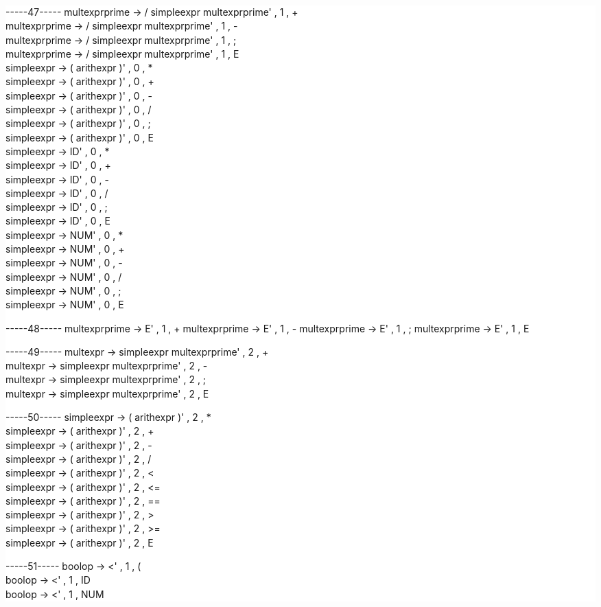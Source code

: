 -----47-----
multexprprime -> / simpleexpr multexprprime' , 1 , +	
multexprprime -> / simpleexpr multexprprime' , 1 , -	
multexprprime -> / simpleexpr multexprprime' , 1 , ;	
multexprprime -> / simpleexpr multexprprime' , 1 , E	
simpleexpr -> ( arithexpr )' , 0 , *	
simpleexpr -> ( arithexpr )' , 0 , +	
simpleexpr -> ( arithexpr )' , 0 , -	
simpleexpr -> ( arithexpr )' , 0 , /	
simpleexpr -> ( arithexpr )' , 0 , ;	
simpleexpr -> ( arithexpr )' , 0 , E	
simpleexpr -> ID' , 0 , *	
simpleexpr -> ID' , 0 , +	
simpleexpr -> ID' , 0 , -	
simpleexpr -> ID' , 0 , /	
simpleexpr -> ID' , 0 , ;	
simpleexpr -> ID' , 0 , E	
simpleexpr -> NUM' , 0 , *	
simpleexpr -> NUM' , 0 , +	
simpleexpr -> NUM' , 0 , -	
simpleexpr -> NUM' , 0 , /	
simpleexpr -> NUM' , 0 , ;	
simpleexpr -> NUM' , 0 , E	

-----48-----
multexprprime -> E' , 1 , +	
multexprprime -> E' , 1 , -	
multexprprime -> E' , 1 , ;	
multexprprime -> E' , 1 , E	

-----49-----
multexpr -> simpleexpr  multexprprime' , 2 , +	
multexpr -> simpleexpr  multexprprime' , 2 , -	
multexpr -> simpleexpr  multexprprime' , 2 , ;	
multexpr -> simpleexpr  multexprprime' , 2 , E	

-----50-----
simpleexpr -> ( arithexpr )' , 2 , *	
simpleexpr -> ( arithexpr )' , 2 , +	
simpleexpr -> ( arithexpr )' , 2 , -	
simpleexpr -> ( arithexpr )' , 2 , /	
simpleexpr -> ( arithexpr )' , 2 , <	
simpleexpr -> ( arithexpr )' , 2 , <=	
simpleexpr -> ( arithexpr )' , 2 , ==	
simpleexpr -> ( arithexpr )' , 2 , >	
simpleexpr -> ( arithexpr )' , 2 , >=	
simpleexpr -> ( arithexpr )' , 2 , E	

-----51-----
boolop -> <' , 1 , (	
boolop -> <' , 1 , ID	
boolop -> <' , 1 , NUM	
